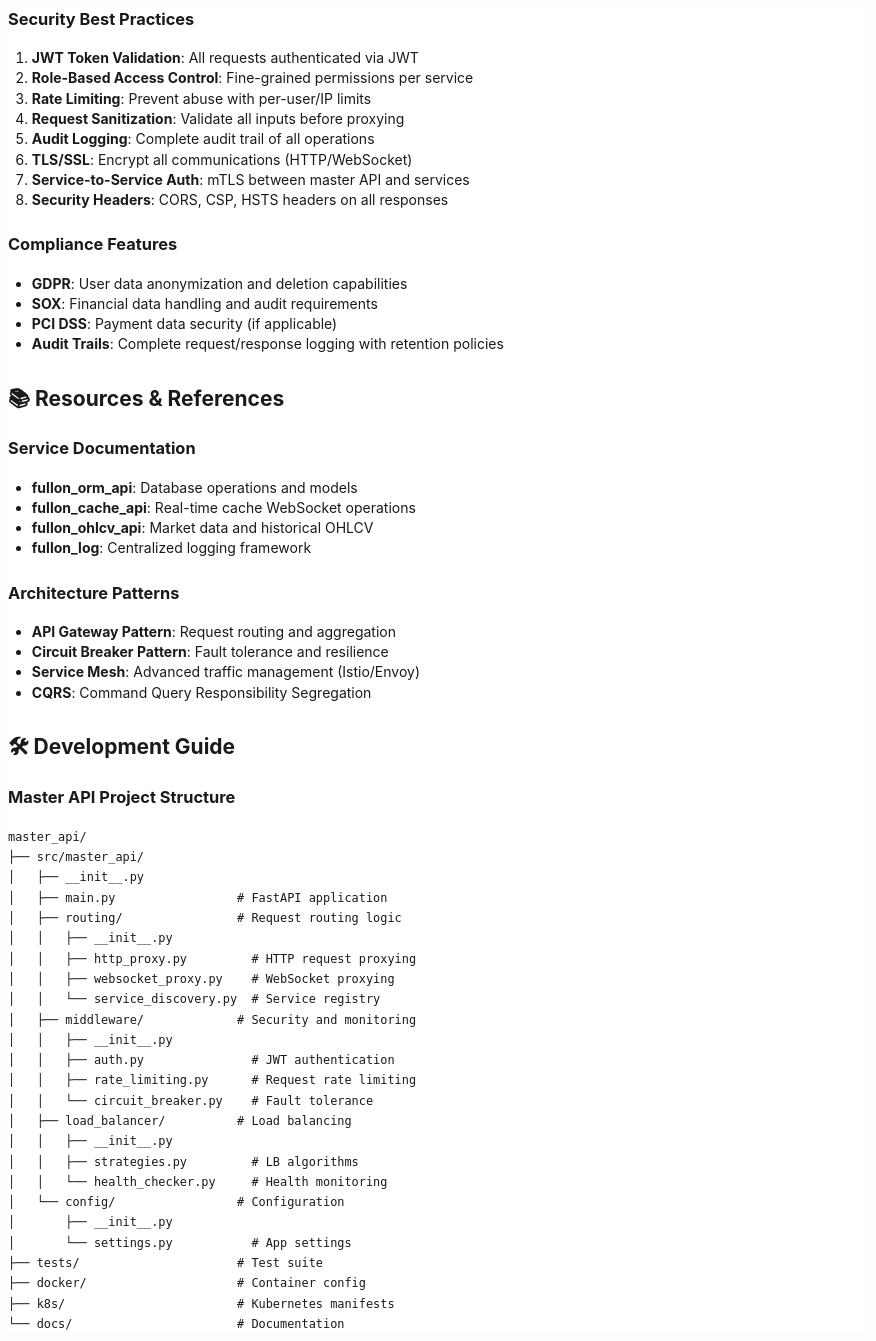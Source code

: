### Security Best Practices

1. **JWT Token Validation**: All requests authenticated via JWT
2. **Role-Based Access Control**: Fine-grained permissions per service
3. **Rate Limiting**: Prevent abuse with per-user/IP limits
4. **Request Sanitization**: Validate all inputs before proxying
5. **Audit Logging**: Complete audit trail of all operations
6. **TLS/SSL**: Encrypt all communications (HTTP/WebSocket)
7. **Service-to-Service Auth**: mTLS between master API and services
8. **Security Headers**: CORS, CSP, HSTS headers on all responses

### Compliance Features

- **GDPR**: User data anonymization and deletion capabilities
- **SOX**: Financial data handling and audit requirements  
- **PCI DSS**: Payment data security (if applicable)
- **Audit Trails**: Complete request/response logging with retention policies

## 📚 Resources & References

### Service Documentation
- **fullon_orm_api**: Database operations and models
- **fullon_cache_api**: Real-time cache WebSocket operations
- **fullon_ohlcv_api**: Market data and historical OHLCV
- **fullon_log**: Centralized logging framework

### Architecture Patterns
- **API Gateway Pattern**: Request routing and aggregation
- **Circuit Breaker Pattern**: Fault tolerance and resilience
- **Service Mesh**: Advanced traffic management (Istio/Envoy)
- **CQRS**: Command Query Responsibility Segregation

## 🛠️ Development Guide

### Master API Project Structure

```
master_api/
├── src/master_api/
│   ├── __init__.py
│   ├── main.py                 # FastAPI application
│   ├── routing/                # Request routing logic
│   │   ├── __init__.py
│   │   ├── http_proxy.py         # HTTP request proxying
│   │   ├── websocket_proxy.py    # WebSocket proxying
│   │   └── service_discovery.py  # Service registry
│   ├── middleware/             # Security and monitoring
│   │   ├── __init__.py
│   │   ├── auth.py               # JWT authentication
│   │   ├── rate_limiting.py      # Request rate limiting
│   │   └── circuit_breaker.py    # Fault tolerance
│   ├── load_balancer/          # Load balancing
│   │   ├── __init__.py
│   │   ├── strategies.py         # LB algorithms
│   │   └── health_checker.py     # Health monitoring
│   └── config/                 # Configuration
│       ├── __init__.py
│       └── settings.py           # App settings
├── tests/                      # Test suite
├── docker/                     # Container config
├── k8s/                        # Kubernetes manifests
└── docs/                       # Documentation
```